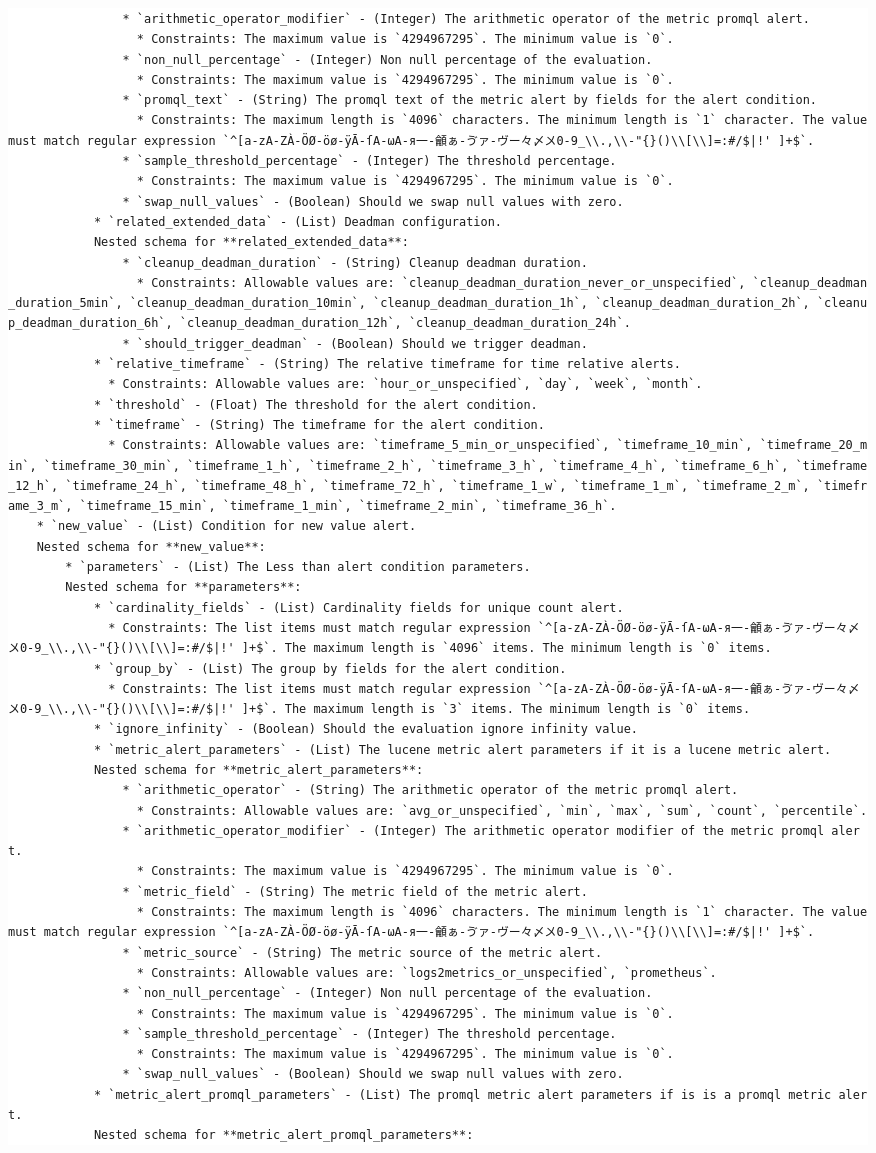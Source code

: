 					* `arithmetic_operator_modifier` - (Integer) The arithmetic operator of the metric promql alert.
					  * Constraints: The maximum value is `4294967295`. The minimum value is `0`.
					* `non_null_percentage` - (Integer) Non null percentage of the evaluation.
					  * Constraints: The maximum value is `4294967295`. The minimum value is `0`.
					* `promql_text` - (String) The promql text of the metric alert by fields for the alert condition.
					  * Constraints: The maximum length is `4096` characters. The minimum length is `1` character. The value must match regular expression `^[a-zA-ZÀ-ÖØ-öø-ÿĀ-ſΑ-ωА-я一-龥ぁ-ゔァ-ヴー々〆〤0-9_\\.,\\-"{}()\\[\\]=:#/$|!' ]+$`.
					* `sample_threshold_percentage` - (Integer) The threshold percentage.
					  * Constraints: The maximum value is `4294967295`. The minimum value is `0`.
					* `swap_null_values` - (Boolean) Should we swap null values with zero.
				* `related_extended_data` - (List) Deadman configuration.
				Nested schema for **related_extended_data**:
					* `cleanup_deadman_duration` - (String) Cleanup deadman duration.
					  * Constraints: Allowable values are: `cleanup_deadman_duration_never_or_unspecified`, `cleanup_deadman_duration_5min`, `cleanup_deadman_duration_10min`, `cleanup_deadman_duration_1h`, `cleanup_deadman_duration_2h`, `cleanup_deadman_duration_6h`, `cleanup_deadman_duration_12h`, `cleanup_deadman_duration_24h`.
					* `should_trigger_deadman` - (Boolean) Should we trigger deadman.
				* `relative_timeframe` - (String) The relative timeframe for time relative alerts.
				  * Constraints: Allowable values are: `hour_or_unspecified`, `day`, `week`, `month`.
				* `threshold` - (Float) The threshold for the alert condition.
				* `timeframe` - (String) The timeframe for the alert condition.
				  * Constraints: Allowable values are: `timeframe_5_min_or_unspecified`, `timeframe_10_min`, `timeframe_20_min`, `timeframe_30_min`, `timeframe_1_h`, `timeframe_2_h`, `timeframe_3_h`, `timeframe_4_h`, `timeframe_6_h`, `timeframe_12_h`, `timeframe_24_h`, `timeframe_48_h`, `timeframe_72_h`, `timeframe_1_w`, `timeframe_1_m`, `timeframe_2_m`, `timeframe_3_m`, `timeframe_15_min`, `timeframe_1_min`, `timeframe_2_min`, `timeframe_36_h`.
		* `new_value` - (List) Condition for new value alert.
		Nested schema for **new_value**:
			* `parameters` - (List) The Less than alert condition parameters.
			Nested schema for **parameters**:
				* `cardinality_fields` - (List) Cardinality fields for unique count alert.
				  * Constraints: The list items must match regular expression `^[a-zA-ZÀ-ÖØ-öø-ÿĀ-ſΑ-ωА-я一-龥ぁ-ゔァ-ヴー々〆〤0-9_\\.,\\-"{}()\\[\\]=:#/$|!' ]+$`. The maximum length is `4096` items. The minimum length is `0` items.
				* `group_by` - (List) The group by fields for the alert condition.
				  * Constraints: The list items must match regular expression `^[a-zA-ZÀ-ÖØ-öø-ÿĀ-ſΑ-ωА-я一-龥ぁ-ゔァ-ヴー々〆〤0-9_\\.,\\-"{}()\\[\\]=:#/$|!' ]+$`. The maximum length is `3` items. The minimum length is `0` items.
				* `ignore_infinity` - (Boolean) Should the evaluation ignore infinity value.
				* `metric_alert_parameters` - (List) The lucene metric alert parameters if it is a lucene metric alert.
				Nested schema for **metric_alert_parameters**:
					* `arithmetic_operator` - (String) The arithmetic operator of the metric promql alert.
					  * Constraints: Allowable values are: `avg_or_unspecified`, `min`, `max`, `sum`, `count`, `percentile`.
					* `arithmetic_operator_modifier` - (Integer) The arithmetic operator modifier of the metric promql alert.
					  * Constraints: The maximum value is `4294967295`. The minimum value is `0`.
					* `metric_field` - (String) The metric field of the metric alert.
					  * Constraints: The maximum length is `4096` characters. The minimum length is `1` character. The value must match regular expression `^[a-zA-ZÀ-ÖØ-öø-ÿĀ-ſΑ-ωА-я一-龥ぁ-ゔァ-ヴー々〆〤0-9_\\.,\\-"{}()\\[\\]=:#/$|!' ]+$`.
					* `metric_source` - (String) The metric source of the metric alert.
					  * Constraints: Allowable values are: `logs2metrics_or_unspecified`, `prometheus`.
					* `non_null_percentage` - (Integer) Non null percentage of the evaluation.
					  * Constraints: The maximum value is `4294967295`. The minimum value is `0`.
					* `sample_threshold_percentage` - (Integer) The threshold percentage.
					  * Constraints: The maximum value is `4294967295`. The minimum value is `0`.
					* `swap_null_values` - (Boolean) Should we swap null values with zero.
				* `metric_alert_promql_parameters` - (List) The promql metric alert parameters if is is a promql metric alert.
				Nested schema for **metric_alert_promql_parameters**: